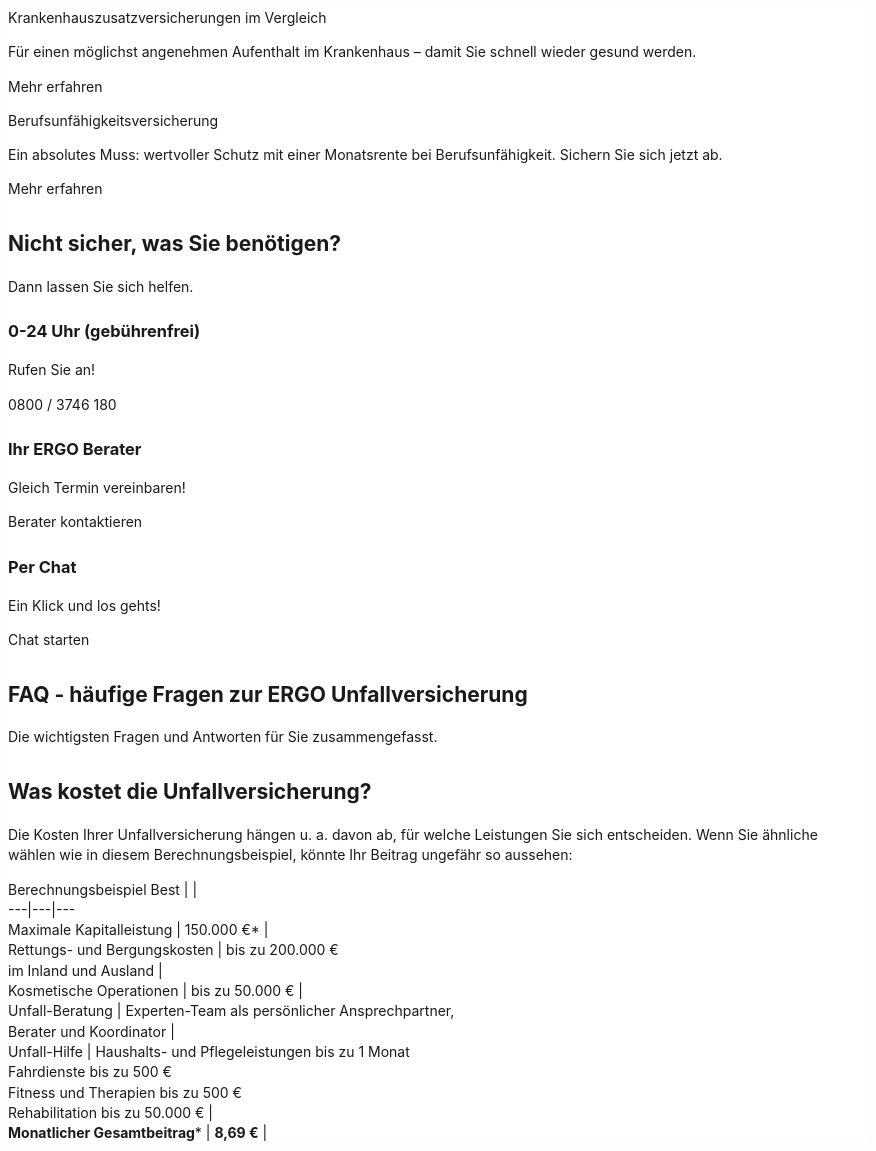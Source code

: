 Krankenhauszusatzversicherungen im Vergleich

Für einen möglichst angenehmen Aufenthalt im Krankenhaus – damit Sie schnell
wieder gesund werden.

Mehr erfahren

Berufsunfähigkeitsversicherung

Ein absolutes Muss: wertvoller Schutz mit einer Monatsrente bei
Berufsunfähigkeit. Sichern Sie sich jetzt ab.

Mehr erfahren

## Nicht sicher, was Sie benötigen?

Dann lassen Sie sich helfen.

### 0-24 Uhr (gebührenfrei)

Rufen Sie an!

0800 / 3746 180

### Ihr ERGO Berater

Gleich Termin vereinbaren!

Berater kontaktieren

### Per Chat

Ein Klick und los gehts!

Chat starten

## FAQ - häufige Fragen zur ERGO Unfallversicherung

Die wichtigsten Fragen und Antworten für Sie zusammengefasst.

##  Was kostet die Unfallversicherung?

Die Kosten Ihrer Unfallversicherung hängen u. a. davon ab, für welche
Leistungen Sie sich entscheiden. Wenn Sie ähnliche wählen wie in diesem
Berechnungsbeispiel, könnte Ihr Beitrag ungefähr so aussehen:

Berechnungsbeispiel Best |  |   
---|---|---  
Maximale Kapitalleistung | 150.000 €* |   
Rettungs- und Bergungskosten | bis zu 200.000 €  
im Inland und Ausland |   
Kosmetische Operationen | bis zu 50.000 € |   
Unfall-Beratung | Experten-Team als persönlicher Ansprechpartner,  
Berater und Koordinator |   
Unfall-Hilfe | Haushalts- und Pflegeleistungen bis zu 1 Monat  
Fahrdienste bis zu 500 €  
Fitness und Therapien bis zu 500 €  
Rehabilitation bis zu 50.000 € |   
**Monatlicher Gesamtbeitrag*** | **8,69 €** |   
  